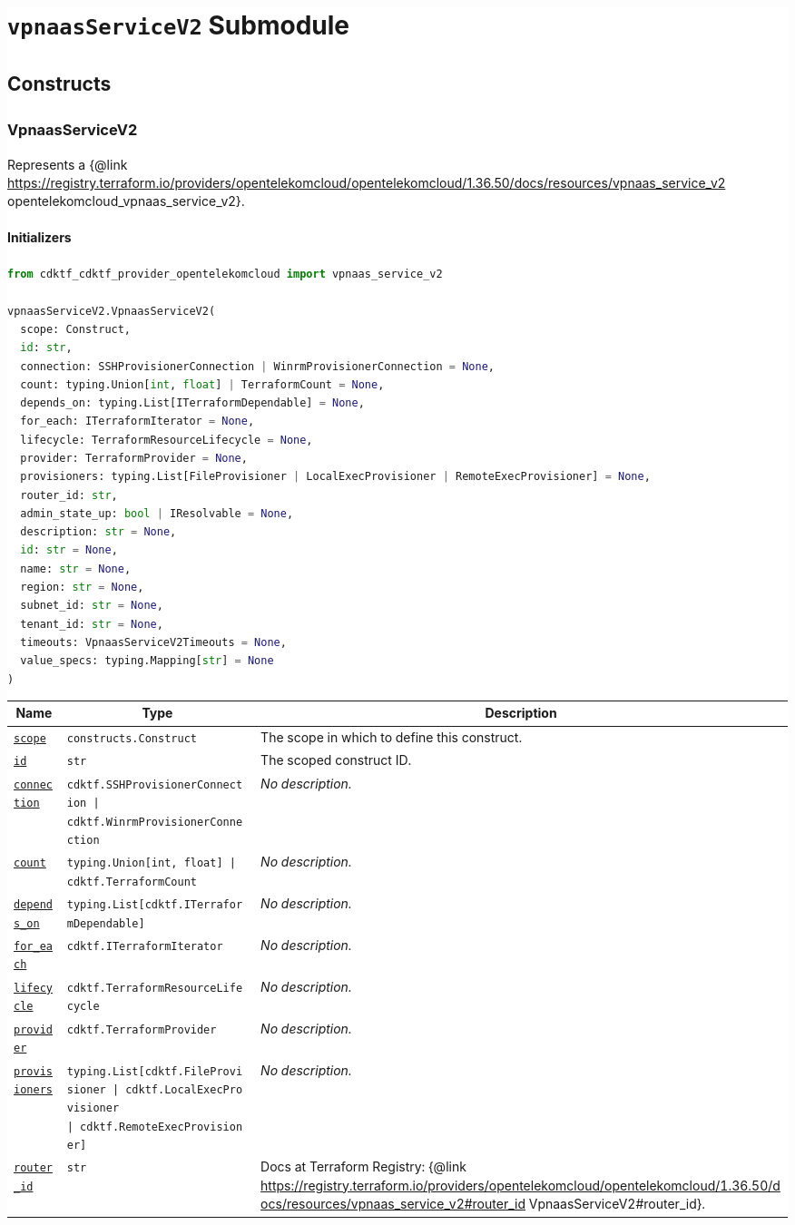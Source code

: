 # `vpnaasServiceV2` Submodule <a name="`vpnaasServiceV2` Submodule" id="@cdktf/provider-opentelekomcloud.vpnaasServiceV2"></a>

## Constructs <a name="Constructs" id="Constructs"></a>

### VpnaasServiceV2 <a name="VpnaasServiceV2" id="@cdktf/provider-opentelekomcloud.vpnaasServiceV2.VpnaasServiceV2"></a>

Represents a {@link https://registry.terraform.io/providers/opentelekomcloud/opentelekomcloud/1.36.50/docs/resources/vpnaas_service_v2 opentelekomcloud_vpnaas_service_v2}.

#### Initializers <a name="Initializers" id="@cdktf/provider-opentelekomcloud.vpnaasServiceV2.VpnaasServiceV2.Initializer"></a>

```python
from cdktf_cdktf_provider_opentelekomcloud import vpnaas_service_v2

vpnaasServiceV2.VpnaasServiceV2(
  scope: Construct,
  id: str,
  connection: SSHProvisionerConnection | WinrmProvisionerConnection = None,
  count: typing.Union[int, float] | TerraformCount = None,
  depends_on: typing.List[ITerraformDependable] = None,
  for_each: ITerraformIterator = None,
  lifecycle: TerraformResourceLifecycle = None,
  provider: TerraformProvider = None,
  provisioners: typing.List[FileProvisioner | LocalExecProvisioner | RemoteExecProvisioner] = None,
  router_id: str,
  admin_state_up: bool | IResolvable = None,
  description: str = None,
  id: str = None,
  name: str = None,
  region: str = None,
  subnet_id: str = None,
  tenant_id: str = None,
  timeouts: VpnaasServiceV2Timeouts = None,
  value_specs: typing.Mapping[str] = None
)
```

| **Name** | **Type** | **Description** |
| --- | --- | --- |
| <code><a href="#@cdktf/provider-opentelekomcloud.vpnaasServiceV2.VpnaasServiceV2.Initializer.parameter.scope">scope</a></code> | <code>constructs.Construct</code> | The scope in which to define this construct. |
| <code><a href="#@cdktf/provider-opentelekomcloud.vpnaasServiceV2.VpnaasServiceV2.Initializer.parameter.id">id</a></code> | <code>str</code> | The scoped construct ID. |
| <code><a href="#@cdktf/provider-opentelekomcloud.vpnaasServiceV2.VpnaasServiceV2.Initializer.parameter.connection">connection</a></code> | <code>cdktf.SSHProvisionerConnection \| cdktf.WinrmProvisionerConnection</code> | *No description.* |
| <code><a href="#@cdktf/provider-opentelekomcloud.vpnaasServiceV2.VpnaasServiceV2.Initializer.parameter.count">count</a></code> | <code>typing.Union[int, float] \| cdktf.TerraformCount</code> | *No description.* |
| <code><a href="#@cdktf/provider-opentelekomcloud.vpnaasServiceV2.VpnaasServiceV2.Initializer.parameter.dependsOn">depends_on</a></code> | <code>typing.List[cdktf.ITerraformDependable]</code> | *No description.* |
| <code><a href="#@cdktf/provider-opentelekomcloud.vpnaasServiceV2.VpnaasServiceV2.Initializer.parameter.forEach">for_each</a></code> | <code>cdktf.ITerraformIterator</code> | *No description.* |
| <code><a href="#@cdktf/provider-opentelekomcloud.vpnaasServiceV2.VpnaasServiceV2.Initializer.parameter.lifecycle">lifecycle</a></code> | <code>cdktf.TerraformResourceLifecycle</code> | *No description.* |
| <code><a href="#@cdktf/provider-opentelekomcloud.vpnaasServiceV2.VpnaasServiceV2.Initializer.parameter.provider">provider</a></code> | <code>cdktf.TerraformProvider</code> | *No description.* |
| <code><a href="#@cdktf/provider-opentelekomcloud.vpnaasServiceV2.VpnaasServiceV2.Initializer.parameter.provisioners">provisioners</a></code> | <code>typing.List[cdktf.FileProvisioner \| cdktf.LocalExecProvisioner \| cdktf.RemoteExecProvisioner]</code> | *No description.* |
| <code><a href="#@cdktf/provider-opentelekomcloud.vpnaasServiceV2.VpnaasServiceV2.Initializer.parameter.routerId">router_id</a></code> | <code>str</code> | Docs at Terraform Registry: {@link https://registry.terraform.io/providers/opentelekomcloud/opentelekomcloud/1.36.50/docs/resources/vpnaas_service_v2#router_id VpnaasServiceV2#router_id}. |